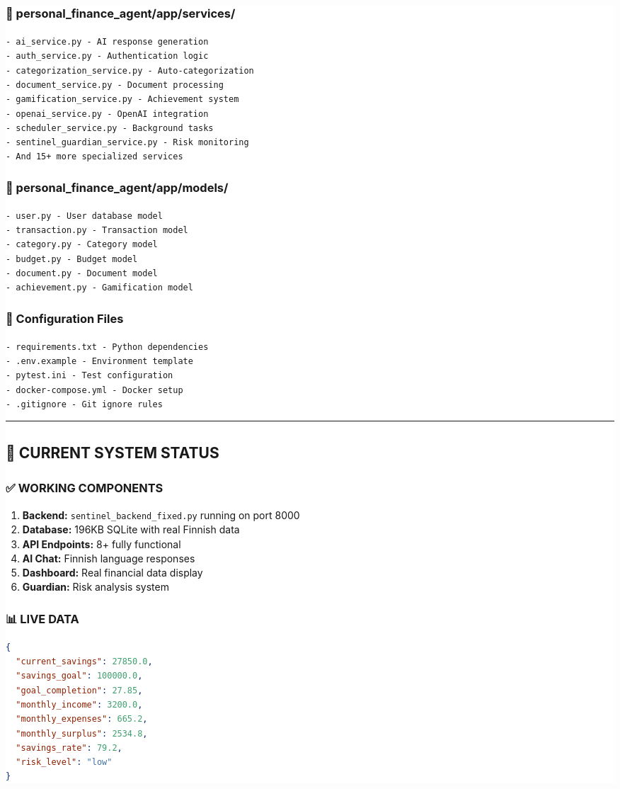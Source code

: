 ### **📁 personal_finance_agent/app/services/**
```
- ai_service.py - AI response generation
- auth_service.py - Authentication logic
- categorization_service.py - Auto-categorization
- document_service.py - Document processing
- gamification_service.py - Achievement system
- openai_service.py - OpenAI integration
- scheduler_service.py - Background tasks
- sentinel_guardian_service.py - Risk monitoring
- And 15+ more specialized services
```

### **📁 personal_finance_agent/app/models/**
```
- user.py - User database model
- transaction.py - Transaction model
- category.py - Category model
- budget.py - Budget model
- document.py - Document model
- achievement.py - Gamification model
```

### **📁 Configuration Files**
```
- requirements.txt - Python dependencies
- .env.example - Environment template
- pytest.ini - Test configuration
- docker-compose.yml - Docker setup
- .gitignore - Git ignore rules
```

---

## 🎯 **CURRENT SYSTEM STATUS**

### **✅ WORKING COMPONENTS**
1. **Backend:** `sentinel_backend_fixed.py` running on port 8000
2. **Database:** 196KB SQLite with real Finnish data
3. **API Endpoints:** 8+ fully functional
4. **AI Chat:** Finnish language responses
5. **Dashboard:** Real financial data display
6. **Guardian:** Risk analysis system

### **📊 LIVE DATA**
```json
{
  "current_savings": 27850.0,
  "savings_goal": 100000.0,
  "goal_completion": 27.85,
  "monthly_income": 3200.0,
  "monthly_expenses": 665.2,
  "monthly_surplus": 2534.8,
  "savings_rate": 79.2,
  "risk_level": "low"
}
```
